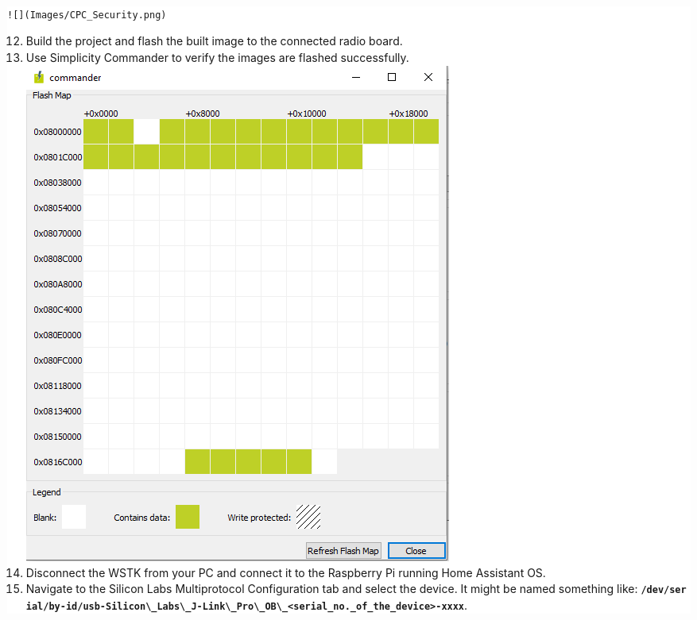     ![](Images/CPC_Security.png)
12. Build the project and flash the built image to the connected radio board.
13. Use Simplicity Commander to verify the images are flashed successfully.
    ![](Images/Flash_Map.png)
14. Disconnect the WSTK from your PC and connect it to the Raspberry Pi running Home Assistant OS.
15. Navigate to the Silicon Labs Multiprotocol Configuration tab and select the device. It might be named something like: **`/dev/serial/by-id/usb-Silicon\_Labs\_J-Link\_Pro\_OB\_<serial_no._of_the_device>-xxxx`**.
